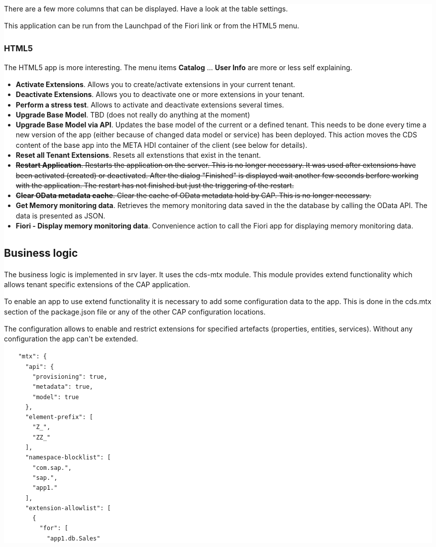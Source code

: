 There are a few more columns that can be displayed. Have a look at the table settings.

This application can be run from the Launchpad of the Fiori link or from the HTML5 menu.

### HTML5

The HTML5 app is more interesting. The menu items **Catalog** ... **User Info** are more or less self explaining.

- **Activate Extensions**. Allows you to create/activate extensions in your current tenant.
- **Deactivate Extensions**. Allows you to deactivate one or more extensions in your tenant.
- **Perform a stress test**. Allows to activate and deactivate extensions several times.
- **Upgrade Base Model**. TBD (does not really do anything at the moment)
- **Upgrade Base Model via API**. Updates the base model of the current or a defined tenant. This needs to be done every time a new version of the app 
(either because of changed data model or service) has been deployed. This action moves the CDS content of the base app into the META HDI container of the
client (see below for details).
- **Reset all Tenant Extensions**. Resets all extenstions that exist in the tenant.
- ~~**Restart Application**. Restarts the application on the server. This is no longer necessary. It was used after extensions
have been activated (created) or deactivated. After the dialog "Finished" is displayed wait another few seconds berfore
working with the application. The restart has not finished but just the triggering of the restart.~~
- ~~**Clear OData metadata cache**. Clear the cache of OData metadata hold by CAP. This is no longer necessary.~~
- **Get Memory monitoring data**. Retrieves the memory monitoring data saved in the the database by calling the OData API. The data is presented as JSON.
- **Fiori - Display memory monitoring data**. Convenience action to call the Fiori app for displaying memory monitoring data.

## Business logic

The business logic is implemented in srv layer. It uses the cds-mtx module. This module provides extend functionality which allows 
tenant specific extensions of the CAP application. 

To enable an app to use extend functionality it is necessary to add some configuration data to the app. This is done in the cds.mtx 
section of the package.json file or any of the other CAP configuration locations.

The configuration allows to enable and restrict extensions for specified artefacts (properties, entities, services). Without any configuration
the app can't be extended.

```
    "mtx": {
      "api": {
        "provisioning": true,
        "metadata": true,
        "model": true
      },
      "element-prefix": [
        "Z_",
        "ZZ_"
      ],
      "namespace-blocklist": [
        "com.sap.",
        "sap.",
        "app1."
      ],
      "extension-allowlist": [
        {
          "for": [
            "app1.db.Sales"
```